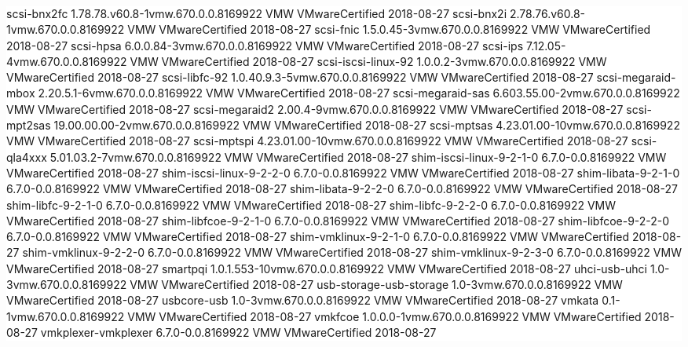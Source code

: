 scsi-bnx2fc                    1.78.78.v60.8-1vmw.670.0.0.8169922    VMW     VMwareCertified   2018-08-27
scsi-bnx2i                     2.78.76.v60.8-1vmw.670.0.0.8169922    VMW     VMwareCertified   2018-08-27
scsi-fnic                      1.5.0.45-3vmw.670.0.0.8169922         VMW     VMwareCertified   2018-08-27
scsi-hpsa                      6.0.0.84-3vmw.670.0.0.8169922         VMW     VMwareCertified   2018-08-27
scsi-ips                       7.12.05-4vmw.670.0.0.8169922          VMW     VMwareCertified   2018-08-27
scsi-iscsi-linux-92            1.0.0.2-3vmw.670.0.0.8169922          VMW     VMwareCertified   2018-08-27
scsi-libfc-92                  1.0.40.9.3-5vmw.670.0.0.8169922       VMW     VMwareCertified   2018-08-27
scsi-megaraid-mbox             2.20.5.1-6vmw.670.0.0.8169922         VMW     VMwareCertified   2018-08-27
scsi-megaraid-sas              6.603.55.00-2vmw.670.0.0.8169922      VMW     VMwareCertified   2018-08-27
scsi-megaraid2                 2.00.4-9vmw.670.0.0.8169922           VMW     VMwareCertified   2018-08-27
scsi-mpt2sas                   19.00.00.00-2vmw.670.0.0.8169922      VMW     VMwareCertified   2018-08-27
scsi-mptsas                    4.23.01.00-10vmw.670.0.0.8169922      VMW     VMwareCertified   2018-08-27
scsi-mptspi                    4.23.01.00-10vmw.670.0.0.8169922      VMW     VMwareCertified   2018-08-27
scsi-qla4xxx                   5.01.03.2-7vmw.670.0.0.8169922        VMW     VMwareCertified   2018-08-27
shim-iscsi-linux-9-2-1-0       6.7.0-0.0.8169922                     VMW     VMwareCertified   2018-08-27
shim-iscsi-linux-9-2-2-0       6.7.0-0.0.8169922                     VMW     VMwareCertified   2018-08-27
shim-libata-9-2-1-0            6.7.0-0.0.8169922                     VMW     VMwareCertified   2018-08-27
shim-libata-9-2-2-0            6.7.0-0.0.8169922                     VMW     VMwareCertified   2018-08-27
shim-libfc-9-2-1-0             6.7.0-0.0.8169922                     VMW     VMwareCertified   2018-08-27
shim-libfc-9-2-2-0             6.7.0-0.0.8169922                     VMW     VMwareCertified   2018-08-27
shim-libfcoe-9-2-1-0           6.7.0-0.0.8169922                     VMW     VMwareCertified   2018-08-27
shim-libfcoe-9-2-2-0           6.7.0-0.0.8169922                     VMW     VMwareCertified   2018-08-27
shim-vmklinux-9-2-1-0          6.7.0-0.0.8169922                     VMW     VMwareCertified   2018-08-27
shim-vmklinux-9-2-2-0          6.7.0-0.0.8169922                     VMW     VMwareCertified   2018-08-27
shim-vmklinux-9-2-3-0          6.7.0-0.0.8169922                     VMW     VMwareCertified   2018-08-27
smartpqi                       1.0.1.553-10vmw.670.0.0.8169922       VMW     VMwareCertified   2018-08-27
uhci-usb-uhci                  1.0-3vmw.670.0.0.8169922              VMW     VMwareCertified   2018-08-27
usb-storage-usb-storage        1.0-3vmw.670.0.0.8169922              VMW     VMwareCertified   2018-08-27
usbcore-usb                    1.0-3vmw.670.0.0.8169922              VMW     VMwareCertified   2018-08-27
vmkata                         0.1-1vmw.670.0.0.8169922              VMW     VMwareCertified   2018-08-27
vmkfcoe                        1.0.0.0-1vmw.670.0.0.8169922          VMW     VMwareCertified   2018-08-27
vmkplexer-vmkplexer            6.7.0-0.0.8169922                     VMW     VMwareCertified   2018-08-27